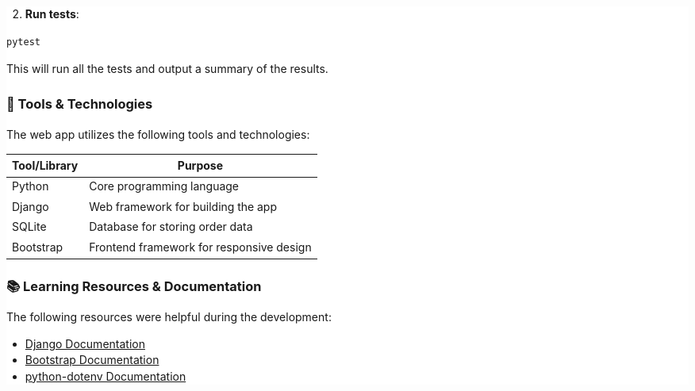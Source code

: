 2. **Run tests**:

```bash
pytest
```

This will run all the tests and output a summary of the results.

### 🧰 Tools & Technologies

The web app utilizes the following tools and technologies:

| Tool/Library | Purpose                                  |
| ------------ | ---------------------------------------- |
| Python       | Core programming language                |
| Django       | Web framework for building the app       |
| SQLite       | Database for storing order data          |
| Bootstrap    | Frontend framework for responsive design |

### 📚 Learning Resources & Documentation

The following resources were helpful during the development:

- [Django Documentation](https://docs.djangoproject.com/en/stable/)
- [Bootstrap Documentation](https://getbootstrap.com/docs/)
- [python-dotenv Documentation](https://pypi.org/project/python-dotenv/)
